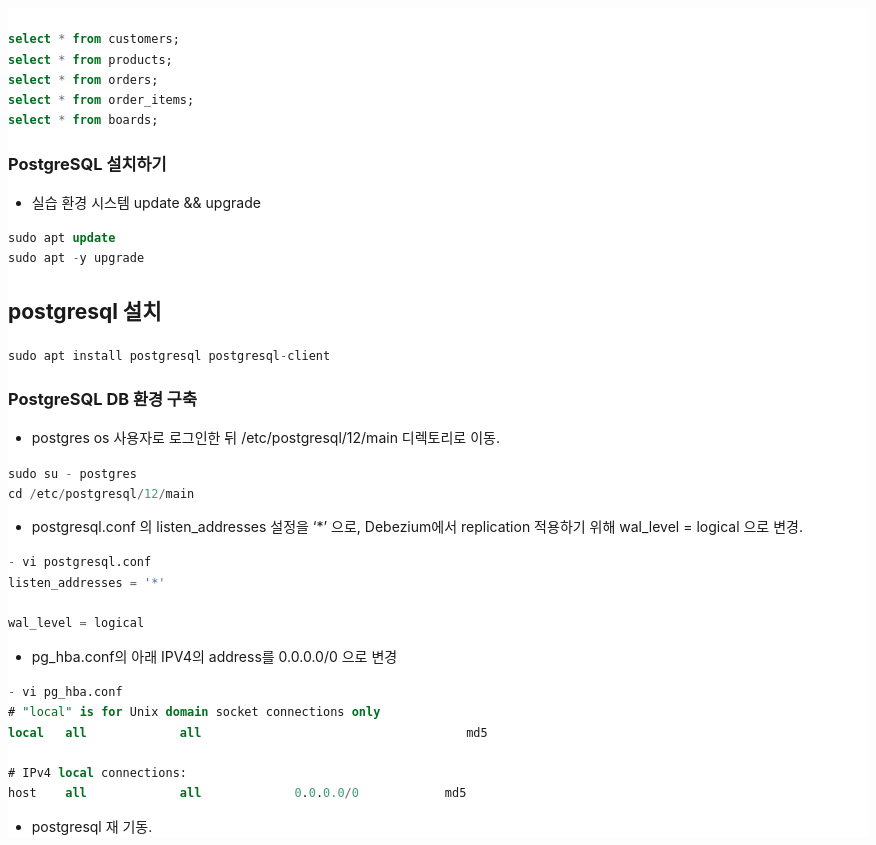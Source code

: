 ```sql

select * from customers;
select * from products;
select * from orders;
select * from order_items;
select * from boards;

```

### PostgreSQL 설치하기

- 실습 환경 시스템 update && upgrade

```sql
sudo apt update
sudo apt -y upgrade
```

## postgresql 설치

```sql
sudo apt install postgresql postgresql-client
```

### PostgreSQL DB 환경 구축

- postgres os 사용자로 로그인한 뒤 /etc/postgresql/12/main 디렉토리로 이동.

```sql
sudo su - postgres
cd /etc/postgresql/12/main
```

- postgresql.conf 의 listen_addresses 설정을 ‘*’ 으로, Debezium에서 replication 적용하기 위해 wal_level = logical 으로 변경.

```sql
- vi postgresql.conf
listen_addresses = '*'

wal_level = logical
```

- pg_hba.conf의 아래 IPV4의 address를 0.0.0.0/0 으로 변경

```sql
- vi pg_hba.conf
# "local" is for Unix domain socket connections only
local   all             all                                     md5

# IPv4 local connections:
host    all             all             0.0.0.0/0            md5
```

- postgresql 재 기동.
